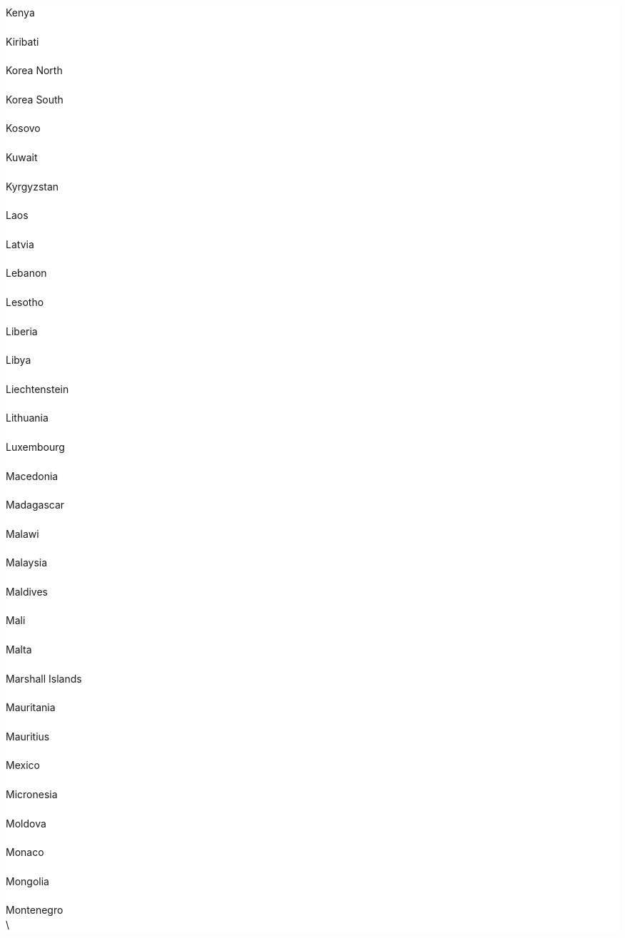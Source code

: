 Kenya\
\
Kiribati\
\
Korea North\
\
Korea South\
\
Kosovo\
\
Kuwait\
\
Kyrgyzstan\
\
Laos\
\
Latvia\
\
Lebanon\
\
Lesotho\
\
Liberia\
\
Libya\
\
Liechtenstein\
\
Lithuania\
\
Luxembourg\
\
Macedonia\
\
Madagascar\
\
Malawi\
\
Malaysia\
\
Maldives\
\
Mali\
\
Malta\
\
Marshall Islands\
\
Mauritania\
\
Mauritius\
\
Mexico\
\
Micronesia\
\
Moldova\
\
Monaco\
\
Mongolia\
\
Montenegro\
\